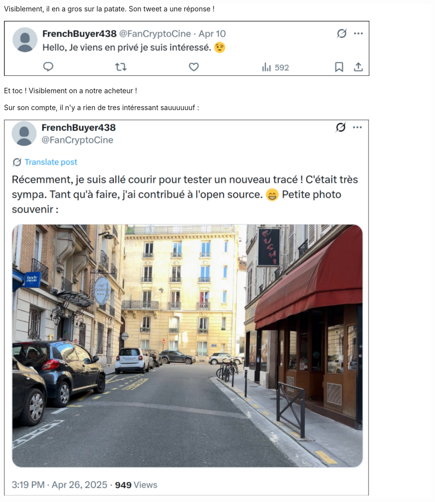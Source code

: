 Visiblement, il en a gros sur la patate. Son tweet a une réponse ! 



![TweetResponse.png](./img/TweetResponse.png)

Et toc ! Visiblement on a notre acheteur ! 

Sur son compte, il n'y a rien de tres intéressant sauuuuuuf : 

![RunningTweet.png](./img/RunningTweet.png)
